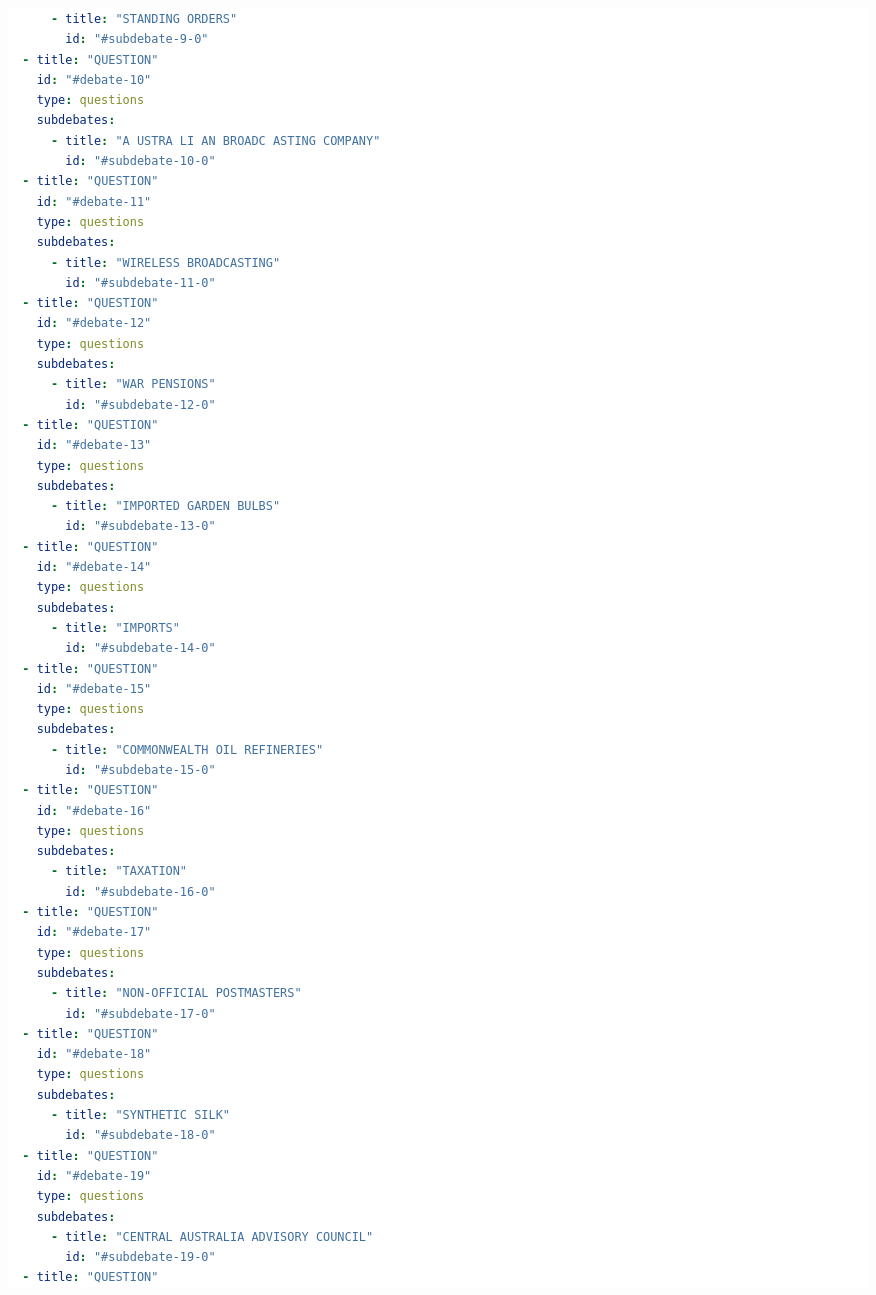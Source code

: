 ```yaml
      - title: "STANDING ORDERS"
        id: "#subdebate-9-0"
  - title: "QUESTION"
    id: "#debate-10"
    type: questions
    subdebates:
      - title: "A USTRA LI AN BROADC ASTING COMPANY"
        id: "#subdebate-10-0"
  - title: "QUESTION"
    id: "#debate-11"
    type: questions
    subdebates:
      - title: "WIRELESS BROADCASTING"
        id: "#subdebate-11-0"
  - title: "QUESTION"
    id: "#debate-12"
    type: questions
    subdebates:
      - title: "WAR PENSIONS"
        id: "#subdebate-12-0"
  - title: "QUESTION"
    id: "#debate-13"
    type: questions
    subdebates:
      - title: "IMPORTED GARDEN BULBS"
        id: "#subdebate-13-0"
  - title: "QUESTION"
    id: "#debate-14"
    type: questions
    subdebates:
      - title: "IMPORTS"
        id: "#subdebate-14-0"
  - title: "QUESTION"
    id: "#debate-15"
    type: questions
    subdebates:
      - title: "COMMONWEALTH OIL REFINERIES"
        id: "#subdebate-15-0"
  - title: "QUESTION"
    id: "#debate-16"
    type: questions
    subdebates:
      - title: "TAXATION"
        id: "#subdebate-16-0"
  - title: "QUESTION"
    id: "#debate-17"
    type: questions
    subdebates:
      - title: "NON-OFFICIAL POSTMASTERS"
        id: "#subdebate-17-0"
  - title: "QUESTION"
    id: "#debate-18"
    type: questions
    subdebates:
      - title: "SYNTHETIC SILK"
        id: "#subdebate-18-0"
  - title: "QUESTION"
    id: "#debate-19"
    type: questions
    subdebates:
      - title: "CENTRAL AUSTRALIA ADVISORY COUNCIL"
        id: "#subdebate-19-0"
  - title: "QUESTION"
```
